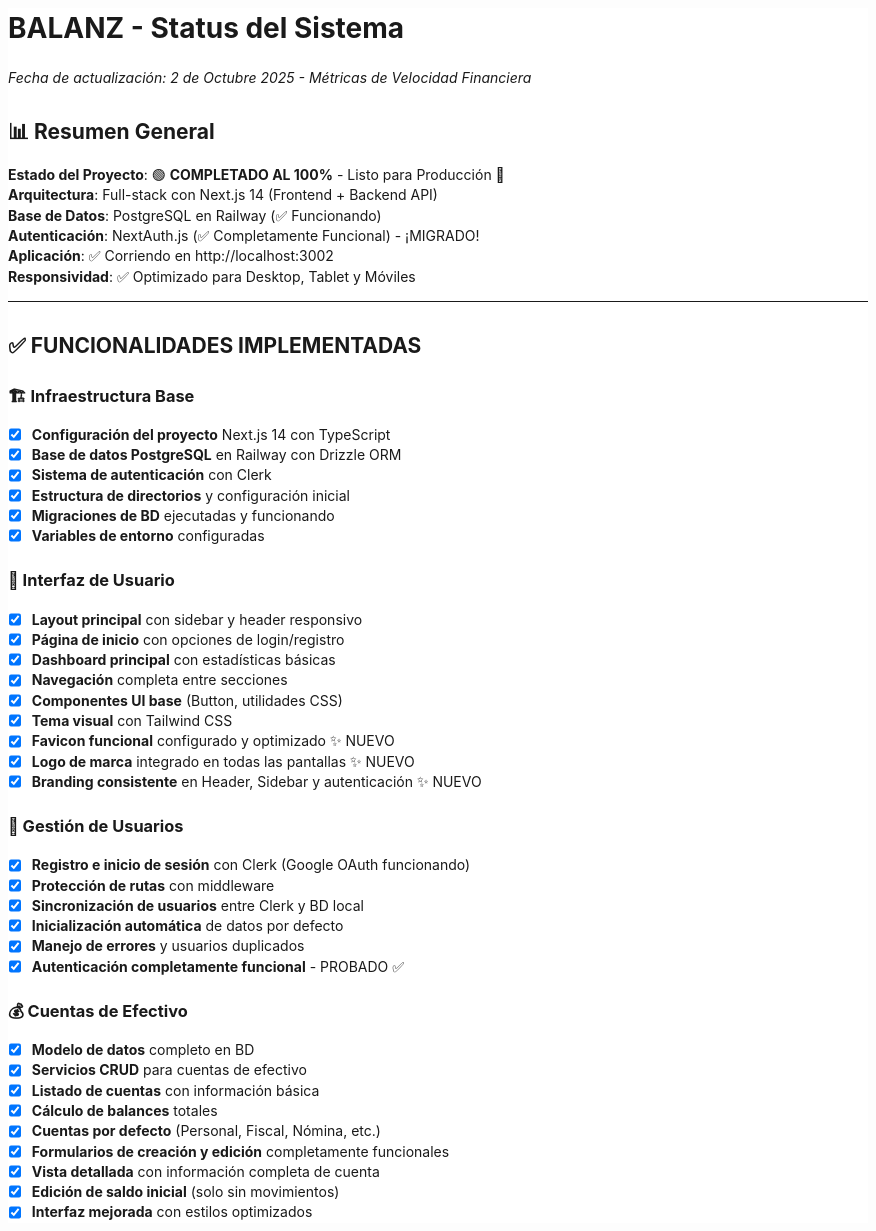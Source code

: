 # BALANZ - Status del Sistema

*Fecha de actualización: 2 de Octubre 2025 - Métricas de Velocidad Financiera*

## 📊 Resumen General

**Estado del Proyecto**: 🟢 **COMPLETADO AL 100%** - Listo para Producción 🚀  
**Arquitectura**: Full-stack con Next.js 14 (Frontend + Backend API)  
**Base de Datos**: PostgreSQL en Railway (✅ Funcionando)  
**Autenticación**: NextAuth.js (✅ Completamente Funcional) - ¡MIGRADO!  
**Aplicación**: ✅ Corriendo en http://localhost:3002  
**Responsividad**: ✅ Optimizado para Desktop, Tablet y Móviles  

---

## ✅ FUNCIONALIDADES IMPLEMENTADAS

### 🏗️ Infraestructura Base
- [x] **Configuración del proyecto** Next.js 14 con TypeScript
- [x] **Base de datos PostgreSQL** en Railway con Drizzle ORM
- [x] **Sistema de autenticación** con Clerk
- [x] **Estructura de directorios** y configuración inicial
- [x] **Migraciones de BD** ejecutadas y funcionando
- [x] **Variables de entorno** configuradas

### 🎨 Interfaz de Usuario
- [x] **Layout principal** con sidebar y header responsivo
- [x] **Página de inicio** con opciones de login/registro
- [x] **Dashboard principal** con estadísticas básicas
- [x] **Navegación** completa entre secciones
- [x] **Componentes UI base** (Button, utilidades CSS)
- [x] **Tema visual** con Tailwind CSS
- [x] **Favicon funcional** configurado y optimizado ✨ NUEVO
- [x] **Logo de marca** integrado en todas las pantallas ✨ NUEVO
- [x] **Branding consistente** en Header, Sidebar y autenticación ✨ NUEVO

### 👤 Gestión de Usuarios
- [x] **Registro e inicio de sesión** con Clerk (Google OAuth funcionando)
- [x] **Protección de rutas** con middleware
- [x] **Sincronización de usuarios** entre Clerk y BD local
- [x] **Inicialización automática** de datos por defecto
- [x] **Manejo de errores** y usuarios duplicados
- [x] **Autenticación completamente funcional** - PROBADO ✅

### 💰 Cuentas de Efectivo
- [x] **Modelo de datos** completo en BD
- [x] **Servicios CRUD** para cuentas de efectivo
- [x] **Listado de cuentas** con información básica
- [x] **Cálculo de balances** totales
- [x] **Cuentas por defecto** (Personal, Fiscal, Nómina, etc.)
- [x] **Formularios de creación y edición** completamente funcionales
- [x] **Vista detallada** con información completa de cuenta
- [x] **Edición de saldo inicial** (solo sin movimientos)
- [x] **Interfaz mejorada** con estilos optimizados
